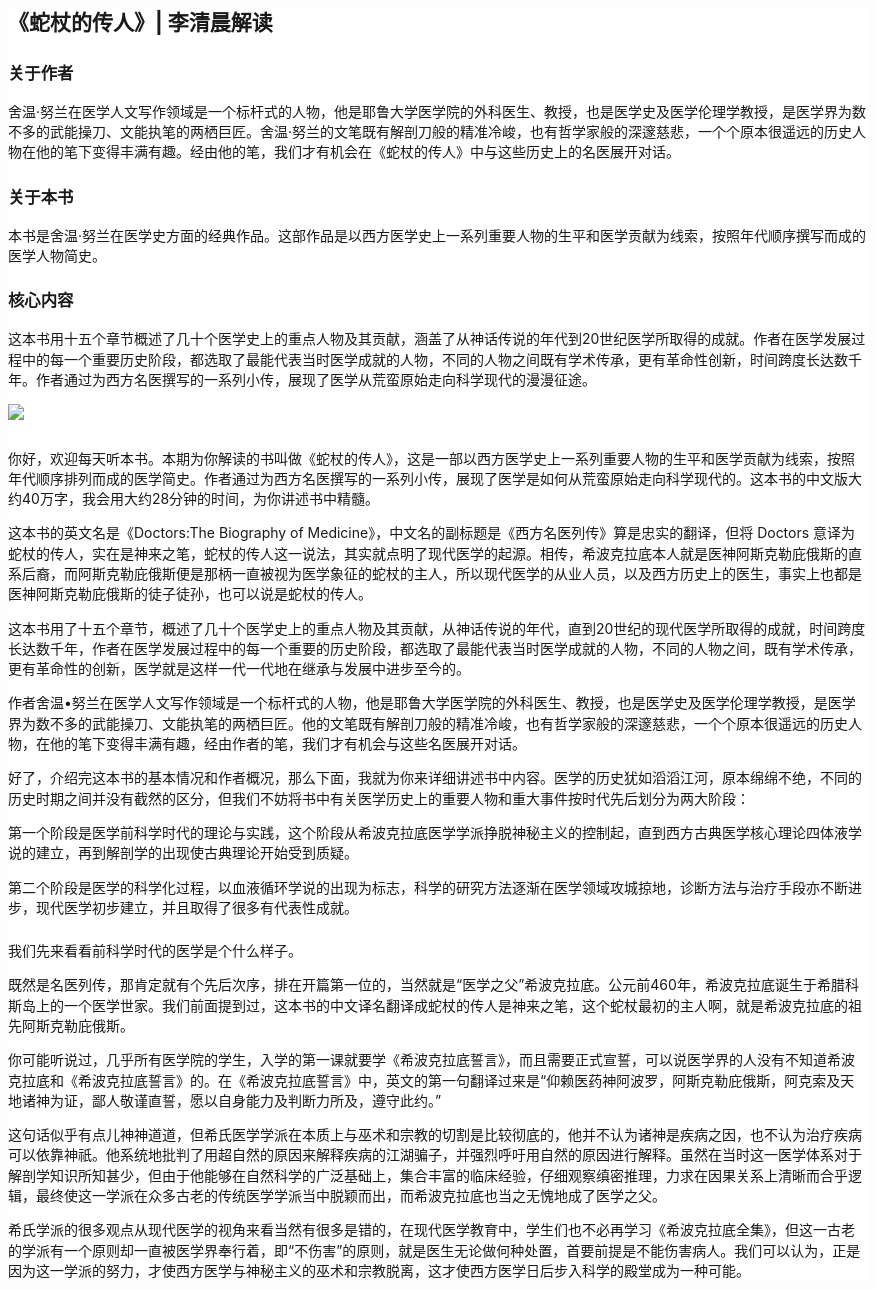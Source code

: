 ## 《蛇杖的传人》| 李清晨解读

### 关于作者

舍温·努兰在医学人文写作领域是一个标杆式的人物，他是耶鲁大学医学院的外科医生、教授，也是医学史及医学伦理学教授，是医学界为数不多的武能操刀、文能执笔的两栖巨匠。舍温·努兰的文笔既有解剖刀般的精准冷峻，也有哲学家般的深邃慈悲，一个个原本很遥远的历史人物在他的笔下变得丰满有趣。经由他的笔，我们才有机会在《蛇杖的传人》中与这些历史上的名医展开对话。

### 关于本书

本书是舍温·努兰在医学史方面的经典作品。这部作品是以西方医学史上一系列重要人物的生平和医学贡献为线索，按照年代顺序撰写而成的医学人物简史。

### 核心内容

这本书用十五个章节概述了几十个医学史上的重点人物及其贡献，涵盖了从神话传说的年代到20世纪医学所取得的成就。作者在医学发展过程中的每一个重要历史阶段，都选取了最能代表当时医学成就的人物，不同的人物之间既有学术传承，更有革命性创新，时间跨度长达数千年。作者通过为西方名医撰写的一系列小传，展现了医学从荒蛮原始走向科学现代的漫漫征途。

<img  src="https://piccdn3.umiwi.com/img/202012/02/202012021451555555952283.jpg" width="1721"/>

###  



你好，欢迎每天听本书。本期为你解读的书叫做《蛇杖的传人》，这是一部以西方医学史上一系列重要人物的生平和医学贡献为线索，按照年代顺序排列而成的医学简史。作者通过为西方名医撰写的一系列小传，展现了医学是如何从荒蛮原始走向科学现代的。这本书的中文版大约40万字，我会用大约28分钟的时间，为你讲述书中精髓。

这本书的英文名是《Doctors:The Biography of Medicine》，中文名的副标题是《西方名医列传》算是忠实的翻译，但将 Doctors 意译为蛇杖的传人，实在是神来之笔，蛇杖的传人这一说法，其实就点明了现代医学的起源。相传，希波克拉底本人就是医神阿斯克勒庇俄斯的直系后裔，而阿斯克勒庇俄斯便是那柄一直被视为医学象征的蛇杖的主人，所以现代医学的从业人员，以及西方历史上的医生，事实上也都是医神阿斯克勒庇俄斯的徒子徒孙，也可以说是蛇杖的传人。

这本书用了十五个章节，概述了几十个医学史上的重点人物及其贡献，从神话传说的年代，直到20世纪的现代医学所取得的成就，时间跨度长达数千年，作者在医学发展过程中的每一个重要的历史阶段，都选取了最能代表当时医学成就的人物，不同的人物之间，既有学术传承，更有革命性的创新，医学就是这样一代一代地在继承与发展中进步至今的。

作者舍温•努兰在医学人文写作领域是一个标杆式的人物，他是耶鲁大学医学院的外科医生、教授，也是医学史及医学伦理学教授，是医学界为数不多的武能操刀、文能执笔的两栖巨匠。他的文笔既有解剖刀般的精准冷峻，也有哲学家般的深邃慈悲，一个个原本很遥远的历史人物，在他的笔下变得丰满有趣，经由作者的笔，我们才有机会与这些名医展开对话。

好了，介绍完这本书的基本情况和作者概况，那么下面，我就为你来详细讲述书中内容。医学的历史犹如滔滔江河，原本绵绵不绝，不同的历史时期之间并没有截然的区分，但我们不妨将书中有关医学历史上的重要人物和重大事件按时代先后划分为两大阶段：

第一个阶段是医学前科学时代的理论与实践，这个阶段从希波克拉底医学学派挣脱神秘主义的控制起，直到西方古典医学核心理论四体液学说的建立，再到解剖学的出现使古典理论开始受到质疑。

第二个阶段是医学的科学化过程，以血液循环学说的出现为标志，科学的研究方法逐渐在医学领域攻城掠地，诊断方法与治疗手段亦不断进步，现代医学初步建立，并且取得了很多有代表性成就。

###  



我们先来看看前科学时代的医学是个什么样子。

既然是名医列传，那肯定就有个先后次序，排在开篇第一位的，当然就是“医学之父”希波克拉底。公元前460年，希波克拉底诞生于希腊科斯岛上的一个医学世家。我们前面提到过，这本书的中文译名翻译成蛇杖的传人是神来之笔，这个蛇杖最初的主人啊，就是希波克拉底的祖先阿斯克勒庇俄斯。

你可能听说过，几乎所有医学院的学生，入学的第一课就要学《希波克拉底誓言》，而且需要正式宣誓，可以说医学界的人没有不知道希波克拉底和《希波克拉底誓言》的。在《希波克拉底誓言》中，英文的第一句翻译过来是“仰赖医药神阿波罗，阿斯克勒庇俄斯，阿克索及天地诸神为证，鄙人敬谨直誓，愿以自身能力及判断力所及，遵守此约。”

这句话似乎有点儿神神道道，但希氏医学学派在本质上与巫术和宗教的切割是比较彻底的，他并不认为诸神是疾病之因，也不认为治疗疾病可以依靠神祇。他系统地批判了用超自然的原因来解释疾病的江湖骗子，并强烈呼吁用自然的原因进行解释。虽然在当时这一医学体系对于解剖学知识所知甚少，但由于他能够在自然科学的广泛基础上，集合丰富的临床经验，仔细观察缜密推理，力求在因果关系上清晰而合乎逻辑，最终使这一学派在众多古老的传统医学学派当中脱颖而出，而希波克拉底也当之无愧地成了医学之父。

希氏学派的很多观点从现代医学的视角来看当然有很多是错的，在现代医学教育中，学生们也不必再学习《希波克拉底全集》，但这一古老的学派有一个原则却一直被医学界奉行着，即“不伤害”的原则，就是医生无论做何种处置，首要前提是不能伤害病人。我们可以认为，正是因为这一学派的努力，才使西方医学与神秘主义的巫术和宗教脱离，这才使西方医学日后步入科学的殿堂成为一种可能。

